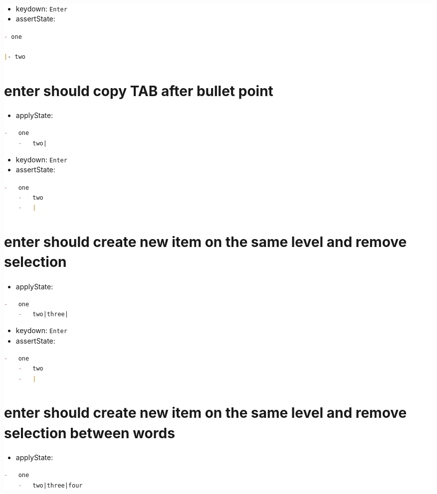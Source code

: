 - keydown: `Enter`
- assertState:

```md
- one

|- two
```

# enter should copy TAB after bullet point

- applyState:

```md
-	one
	-	two|
```

- keydown: `Enter`
- assertState:

```md
-	one
	-	two
	-	|
```

# enter should create new item on the same level and remove selection

- applyState:

```md
-	one
	-	two|three|
```

- keydown: `Enter`
- assertState:

```md
-	one
	-	two
	-	|
```

# enter should create new item on the same level and remove selection between words

- applyState:

```md
-	one
	-	two|three|four
```
